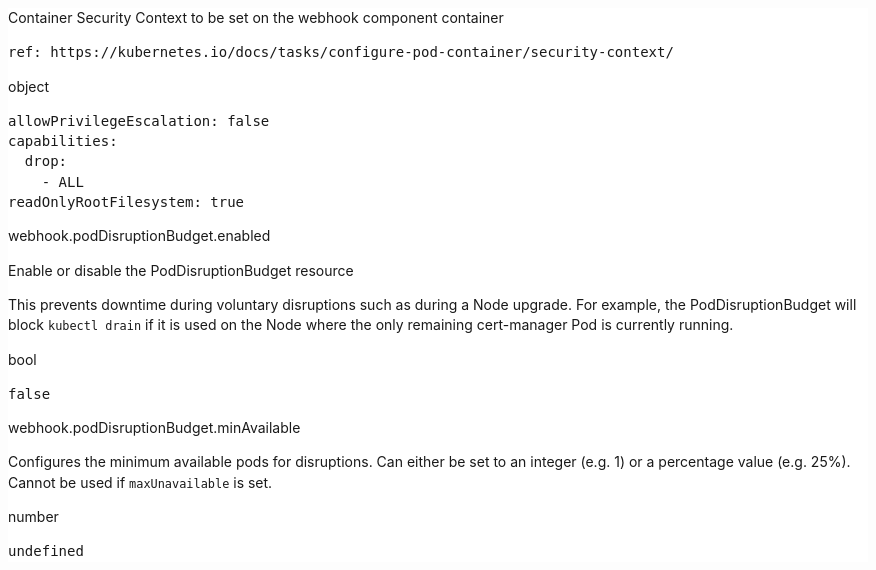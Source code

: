 Container Security Context to be set on the webhook component container

<pre lang="yaml">ref: https://kubernetes.io/docs/tasks/configure-pod-container/security-context/
</pre>


</td>
<td>object</td>
<td>

<pre lang="yaml">allowPrivilegeEscalation: false
capabilities:
  drop:
    - ALL
readOnlyRootFilesystem: true</pre>

</td>

</tr>
<tr>

<td>webhook.podDisruptionBudget.enabled</td>
<td>

Enable or disable the PodDisruptionBudget resource

This prevents downtime during voluntary disruptions such as during a Node upgrade. For example, the PodDisruptionBudget will block `kubectl drain` if it is used on the Node where the only remaining cert-manager
Pod is currently running.

</td>
<td>bool</td>
<td>

<pre lang="yaml">false</pre>

</td>

</tr>
<tr>

<td>webhook.podDisruptionBudget.minAvailable</td>
<td>

Configures the minimum available pods for disruptions. Can either be set to an integer (e.g. 1) or a percentage value (e.g. 25%).
Cannot be used if `maxUnavailable` is set.


</td>
<td>number</td>
<td>

<pre lang="yaml">undefined</pre>

</td>

</tr>
<tr>
